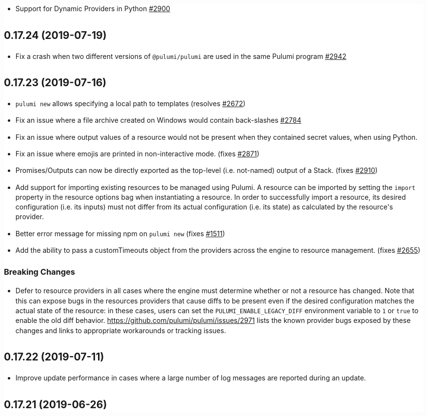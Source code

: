 - Support for Dynamic Providers in Python [#2900](https://github.com/pulumi/pulumi/pull/2900)

## 0.17.24 (2019-07-19)

- Fix a crash when two different versions of `@pulumi/pulumi` are used in the same Pulumi program
  [#2942](https://github.com/pulumi/pulumi/issues/2942)

## 0.17.23 (2019-07-16)
- `pulumi new` allows specifying a local path to templates (resolves
   [#2672](https://github.com/pulumi/pulumi/issues/2672))

- Fix an issue where a file archive created on Windows would contain back-slashes
  [#2784](https://github.com/pulumi/pulumi/issues/2784)

- Fix an issue where output values of a resource would not be present when they
  contained secret values, when using Python.

- Fix an issue where emojis are printed in non-interactive mode. (fixes
  [#2871](https://github.com/pulumi/pulumi/issues/2871))

- Promises/Outputs can now be directly exported as the top-level (i.e. not-named) output of a Stack.
  (fixes [#2910](https://github.com/pulumi/pulumi/issues/2910))

- Add support for importing existing resources to be managed using Pulumi. A resource can be imported
  by setting the `import` property in the resource options bag when instantiating a resource. In order to
  successfully import a resource, its desired configuration (i.e. its inputs) must not differ from its
  actual configuration (i.e. its state) as calculated by the resource's provider.
- Better error message for missing npm on `pulumi new` (fixes [#1511](https://github.com/pulumi/pulumi/issues/1511))

- Add the ability to pass a customTimeouts object from the providers across the engine
  to resource management. (fixes [#2655](https://github.com/pulumi/pulumi/issues/2655))

### Breaking Changes

- Defer to resource providers in all cases where the engine must determine whether or not a resource
  has changed. Note that this can expose bugs in the resources providers that cause diffs to be
  present even if the desired configuration matches the actual state of the resource: in these cases,
  users can set the `PULUMI_ENABLE_LEGACY_DIFF` environment variable to `1` or `true` to enable the
  old diff behavior. https://github.com/pulumi/pulumi/issues/2971 lists the known provider bugs
  exposed by these changes and links to appropriate workarounds or tracking issues.

## 0.17.22 (2019-07-11)

- Improve update performance in cases where a large number of log messages are
  reported during an update.

## 0.17.21 (2019-06-26)
